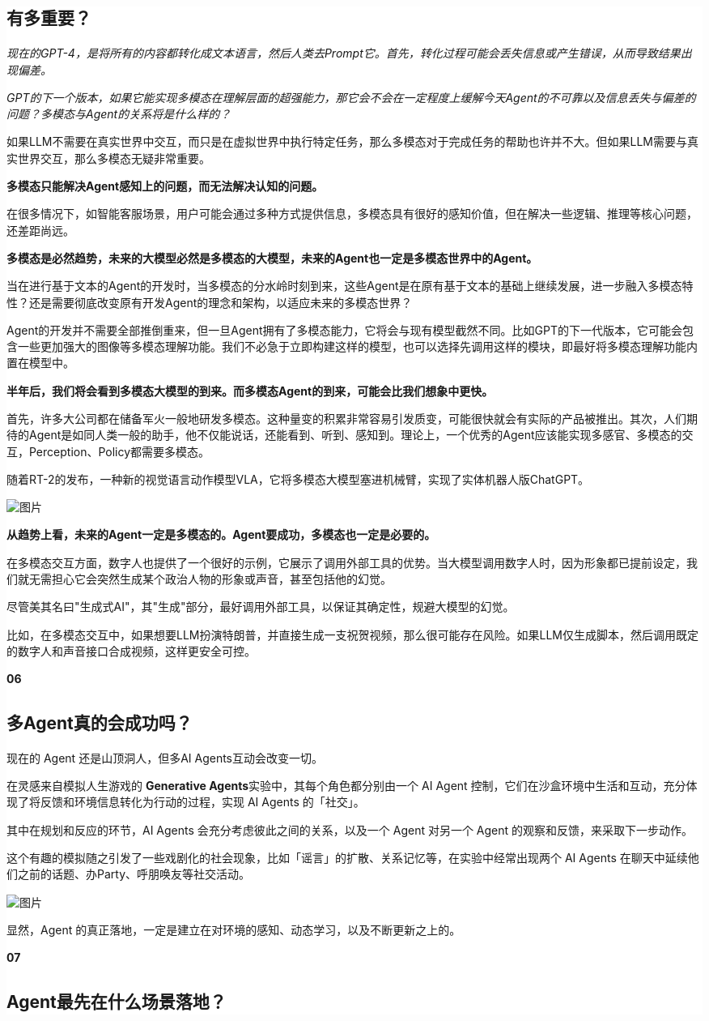 **有多重要？**
---------


*现在的GPT-4，是将所有的内容都转化成文本语言，然后人类去Prompt它。首先，转化过程可能会丢失信息或产生错误，从而导致结果出现偏差。*

*GPT的下一个版本，如果它能实现多模态在理解层面的超强能力，那它会不会在一定程度上缓解今天Agent的不可靠以及信息丢失与偏差的问题？多模态与Agent的关系将是什么样的？*

如果LLM不需要在真实世界中交互，而只是在虚拟世界中执行特定任务，那么多模态对于完成任务的帮助也许并不大。但如果LLM需要与真实世界交互，那么多模态无疑非常重要。

**多模态只能解决Agent感知上的问题，而无法解决认知的问题。**

在很多情况下，如智能客服场景，用户可能会通过多种方式提供信息，多模态具有很好的感知价值，但在解决一些逻辑、推理等核心问题，还差距尚远。

**多模态是必然趋势，未来的大模型必然是多模态的大模型，未来的Agent也一定是多模态世界中的Agent。**

当在进行基于文本的Agent的开发时，当多模态的分水岭时刻到来，这些Agent是在原有基于文本的基础上继续发展，进一步融入多模态特性？还是需要彻底改变原有开发Agent的理念和架构，以适应未来的多模态世界？

Agent的开发并不需要全部推倒重来，但一旦Agent拥有了多模态能力，它将会与现有模型截然不同。比如GPT的下一代版本，它可能会包含一些更加强大的图像等多模态理解功能。我们不必急于立即构建这样的模型，也可以选择先调用这样的模块，即最好将多模态理解功能内置在模型中。

**半年后，我们将会看到多模态大模型的到来。而多模态Agent的到来，可能会比我们想象中更快。**

首先，许多大公司都在储备军火一般地研发多模态。这种量变的积累非常容易引发质变，可能很快就会有实际的产品被推出。其次，人们期待的Agent是如同人类一般的助手，他不仅能说话，还能看到、听到、感知到。理论上，一个优秀的Agent应该能实现多感官、多模态的交互，Perception、Policy都需要多模态。

随着RT-2的发布，一种新的视觉语言动作模型VLA，它将多模态大模型塞进机械臂，实现了实体机器人版ChatGPT。

![图片](https://image.cubox.pro/cardImg/2023111518280453347/90825.jpg?imageMogr2/quality/90/ignore-error/1)

**从趋势上看，未来的Agent一定是多模态的。Agent要成功，多模态也一定是必要的。**

在多模态交互方面，数字人也提供了一个很好的示例，它展示了调用外部工具的优势。当大模型调用数字人时，因为形象都已提前设定，我们就无需担心它会突然生成某个政治人物的形象或声音，甚至包括他的幻觉。

尽管美其名曰"生成式AI"，其"生成"部分，最好调用外部工具，以保证其确定性，规避大模型的幻觉。

比如，在多模态交互中，如果想要LLM扮演特朗普，并直接生成一支祝贺视频，那么很可能存在风险。如果LLM仅生成脚本，然后调用既定的数字人和声音接口合成视频，这样更安全可控。

**06**

**多Agent真的会成功吗？**
-----------------


现在的 Agent 还是山顶洞人，但多AI Agents互动会改变一切。

在灵感来自模拟人生游戏的 **Generative Agents**实验中，其每个角色都分别由一个 AI Agent 控制，它们在沙盒环境中生活和互动，充分体现了将反馈和环境信息转化为行动的过程，实现 AI Agents 的「社交」。

其中在规划和反应的环节，AI Agents 会充分考虑彼此之间的关系，以及一个 Agent 对另一个 Agent 的观察和反馈，来采取下一步动作。

这个有趣的模拟随之引发了一些戏剧化的社会现象，比如「谣言」的扩散、关系记忆等，在实验中经常出现两个 AI Agents 在聊天中延续他们之前的话题、办Party、呼朋唤友等社交活动。

![图片](https://image.cubox.pro/cardImg/2023111518280415014/52989.jpg?imageMogr2/quality/90/ignore-error/1)

显然，Agent 的真正落地，一定是建立在对环境的感知、动态学习，以及不断更新之上的。

**07**

**Agent最先在什么场景落地？**
-------------------
